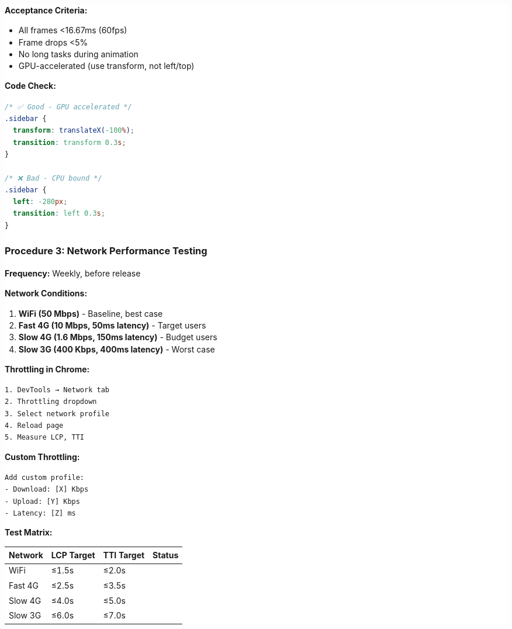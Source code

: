 **Acceptance Criteria:**

- All frames <16.67ms (60fps)
- Frame drops <5%
- No long tasks during animation
- GPU-accelerated (use transform, not left/top)

**Code Check:**

```css
/* ✅ Good - GPU accelerated */
.sidebar {
  transform: translateX(-100%);
  transition: transform 0.3s;
}

/* ❌ Bad - CPU bound */
.sidebar {
  left: -280px;
  transition: left 0.3s;
}
```

### Procedure 3: Network Performance Testing

**Frequency:** Weekly, before release

**Network Conditions:**

1. **WiFi (50 Mbps)** - Baseline, best case
2. **Fast 4G (10 Mbps, 50ms latency)** - Target users
3. **Slow 4G (1.6 Mbps, 150ms latency)** - Budget users
4. **Slow 3G (400 Kbps, 400ms latency)** - Worst case

**Throttling in Chrome:**

```
1. DevTools → Network tab
2. Throttling dropdown
3. Select network profile
4. Reload page
5. Measure LCP, TTI
```

**Custom Throttling:**

```
Add custom profile:
- Download: [X] Kbps
- Upload: [Y] Kbps
- Latency: [Z] ms
```

**Test Matrix:**

| Network | LCP Target | TTI Target | Status |
| ------- | ---------- | ---------- | ------ |
| WiFi    | ≤1.5s      | ≤2.0s      |        |
| Fast 4G | ≤2.5s      | ≤3.5s      |        |
| Slow 4G | ≤4.0s      | ≤5.0s      |        |
| Slow 3G | ≤6.0s      | ≤7.0s      |        |
